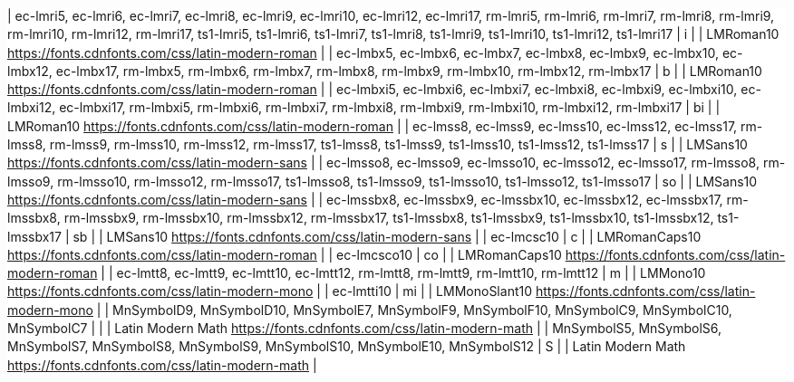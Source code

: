 | ec-lmri5, ec-lmri6, ec-lmri7, ec-lmri8, ec-lmri9, ec-lmri10, ec-lmri12, ec-lmri17, rm-lmri5, rm-lmri6, rm-lmri7, rm-lmri8, rm-lmri9, rm-lmri10, rm-lmri12, rm-lmri17, ts1-lmri5, ts1-lmri6, ts1-lmri7, ts1-lmri8, ts1-lmri9, ts1-lmri10, ts1-lmri12, ts1-lmri17                        | i         |                   | LMRoman10 https://fonts.cdnfonts.com/css/latin-modern-roman                                                                                                        |
| ec-lmbx5, ec-lmbx6, ec-lmbx7, ec-lmbx8, ec-lmbx9, ec-lmbx10, ec-lmbx12, ec-lmbx17, rm-lmbx5, rm-lmbx6, rm-lmbx7, rm-lmbx8, rm-lmbx9, rm-lmbx10, rm-lmbx12, rm-lmbx17                                                                                                                   | b         |                   | LMRoman10 https://fonts.cdnfonts.com/css/latin-modern-roman                                                                                                        |
| ec-lmbxi5, ec-lmbxi6, ec-lmbxi7, ec-lmbxi8, ec-lmbxi9, ec-lmbxi10, ec-lmbxi12, ec-lmbxi17, rm-lmbxi5, rm-lmbxi6, rm-lmbxi7, rm-lmbxi8, rm-lmbxi9, rm-lmbxi10, rm-lmbxi12, rm-lmbxi17                                                                                                   | bi        |                   | LMRoman10 https://fonts.cdnfonts.com/css/latin-modern-roman                                                                                                        |
| ec-lmss8, ec-lmss9, ec-lmss10, ec-lmss12, ec-lmss17, rm-lmss8, rm-lmss9, rm-lmss10, rm-lmss12, rm-lmss17, ts1-lmss8, ts1-lmss9, ts1-lmss10, ts1-lmss12, ts1-lmss17                                                                                                                     | s         |                   | LMSans10 https://fonts.cdnfonts.com/css/latin-modern-sans                                                                                                          |
| ec-lmsso8, ec-lmsso9, ec-lmsso10, ec-lmsso12, ec-lmsso17, rm-lmsso8, rm-lmsso9, rm-lmsso10, rm-lmsso12, rm-lmsso17, ts1-lmsso8, ts1-lmsso9, ts1-lmsso10, ts1-lmsso12, ts1-lmsso17                                                                                                      | so        |                   | LMSans10 https://fonts.cdnfonts.com/css/latin-modern-sans                                                                                                          |
| ec-lmssbx8, ec-lmssbx9, ec-lmssbx10, ec-lmssbx12, ec-lmssbx17, rm-lmssbx8, rm-lmssbx9, rm-lmssbx10, rm-lmssbx12, rm-lmssbx17, ts1-lmssbx8, ts1-lmssbx9, ts1-lmssbx10, ts1-lmssbx12, ts1-lmssbx17                                                                                       | sb        |                   | LMSans10 https://fonts.cdnfonts.com/css/latin-modern-sans                                                                                                          |
| ec-lmcsc10                                                                                                                                                                                                                                                                             | c         |                   | LMRomanCaps10 https://fonts.cdnfonts.com/css/latin-modern-roman                                                                                                    |
| ec-lmcsco10                                                                                                                                                                                                                                                                            | co        |                   | LMRomanCaps10 https://fonts.cdnfonts.com/css/latin-modern-roman                                                                                                    |
| ec-lmtt8, ec-lmtt9, ec-lmtt10, ec-lmtt12, rm-lmtt8, rm-lmtt9, rm-lmtt10, rm-lmtt12                                                                                                                                                                                                     | m         |                   | LMMono10 https://fonts.cdnfonts.com/css/latin-modern-mono                                                                                                          |
| ec-lmtti10                                                                                                                                                                                                                                                                             | mi        |                   | LMMonoSlant10 https://fonts.cdnfonts.com/css/latin-modern-mono                                                                                                     |
| MnSymbolD9, MnSymbolD10, MnSymbolE7, MnSymbolF9, MnSymbolF10, MnSymbolC9, MnSymbolC10, MnSymbolC7                                                                                                                                                                                                   |           |                   | Latin Modern Math https://fonts.cdnfonts.com/css/latin-modern-math                                                                                                 |
| MnSymbolS5, MnSymbolS6, MnSymbolS7, MnSymbolS8, MnSymbolS9, MnSymbolS10, MnSymbolE10, MnSymbolS12                                                                                                                                                                                      | S         |                   | Latin Modern Math https://fonts.cdnfonts.com/css/latin-modern-math                                                                                                 |